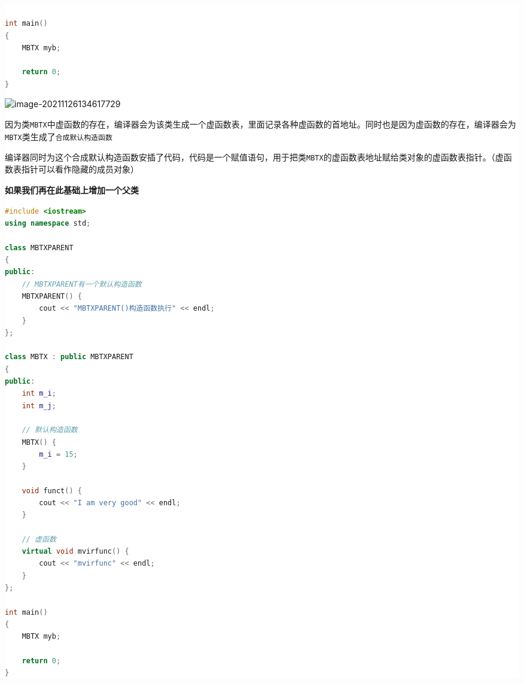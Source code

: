 ```C

int main()
{
	MBTX myb;

	return 0;
}
```

![image-20211126134617729](https://syz-picture.oss-cn-shenzhen.aliyuncs.com/image-20211126134617729.png)

因为类`MBTX`中虚函数的存在，编译器会为该类生成一个虚函数表，里面记录各种虚函数的首地址。同时也是因为虚函数的存在，编译器会为`MBTX`类生成了`合成默认构造函数`

编译器同时为这个合成默认构造函数安插了代码，代码是一个赋值语句，用于把类`MBTX`的虚函数表地址赋给类对象的虚函数表指针。（虚函数表指针可以看作隐藏的成员对象）

**如果我们再在此基础上增加一个父类**

```c++
#include <iostream>
using namespace std;

class MBTXPARENT
{
public:
	// MBTXPARENT有一个默认构造函数
	MBTXPARENT() {
		cout << "MBTXPARENT()构造函数执行" << endl;
	}
};

class MBTX : public MBTXPARENT
{
public:
	int m_i;
	int m_j;

	// 默认构造函数
	MBTX() {
		m_i = 15;
	}

	void funct() {
		cout << "I am very good" << endl;
	}

	// 虚函数
	virtual void mvirfunc() {
		cout << "mvirfunc" << endl;
	}
};

int main()
{
	MBTX myb;

	return 0;
}
```

